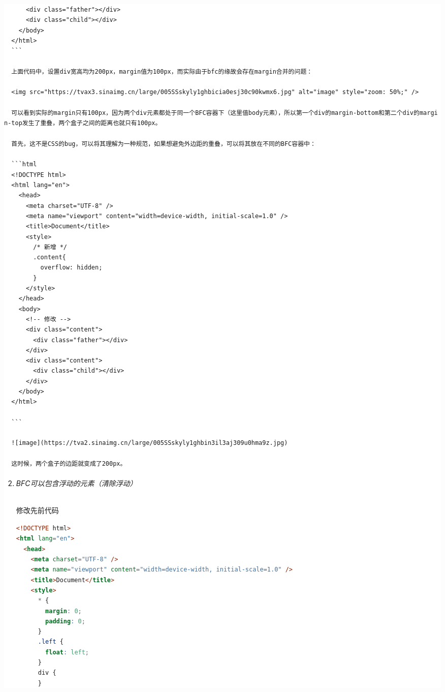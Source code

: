           <div class="father"></div>
          <div class="child"></div>
        </body>
      </html>
      ```

      上面代码中，设置div宽高均为200px，margin值为100px，而实际由于bfc的缘故会存在margin合并的问题：

      <img src="https://tvax3.sinaimg.cn/large/005SSskyly1ghbicia0esj30c90kwmx6.jpg" alt="image" style="zoom: 50%;" />

      可以看到实际的margin只有100px，因为两个div元素都处于同一个BFC容器下（这里值body元素），所以第一个div的margin-bottom和第二个div的margin-top发生了重叠，两个盒子之间的距离也就只有100px。

      首先，这不是CSS的bug，可以将其理解为一种规范，如果想避免外边距的重叠，可以将其放在不同的BFC容器中：

      ```html
      <!DOCTYPE html>
      <html lang="en">
        <head>
          <meta charset="UTF-8" />
          <meta name="viewport" content="width=device-width, initial-scale=1.0" />
          <title>Document</title>
          <style>
        	/* 新增 */      
            .content{
              overflow: hidden;
            }
          </style>
        </head>
        <body>
          <!-- 修改 -->
          <div class="content">
            <div class="father"></div>
          </div>
          <div class="content">
            <div class="child"></div>
          </div>
        </body>
      </html>
      
      ```

      ![image](https://tva2.sinaimg.cn/large/005SSskyly1ghbin3il3aj309u0hma9z.jpg)

      这时候，两个盒子的边距就变成了200px。

   2. ###### BFC可以包含浮动的元素（清除浮动）

      修改先前代码

      ```html
      <!DOCTYPE html>
      <html lang="en">
        <head>
          <meta charset="UTF-8" />
          <meta name="viewport" content="width=device-width, initial-scale=1.0" />
          <title>Document</title>
          <style>
            * {
              margin: 0;
              padding: 0;
            }
            .left {
              float: left;
            }
            div {
            }